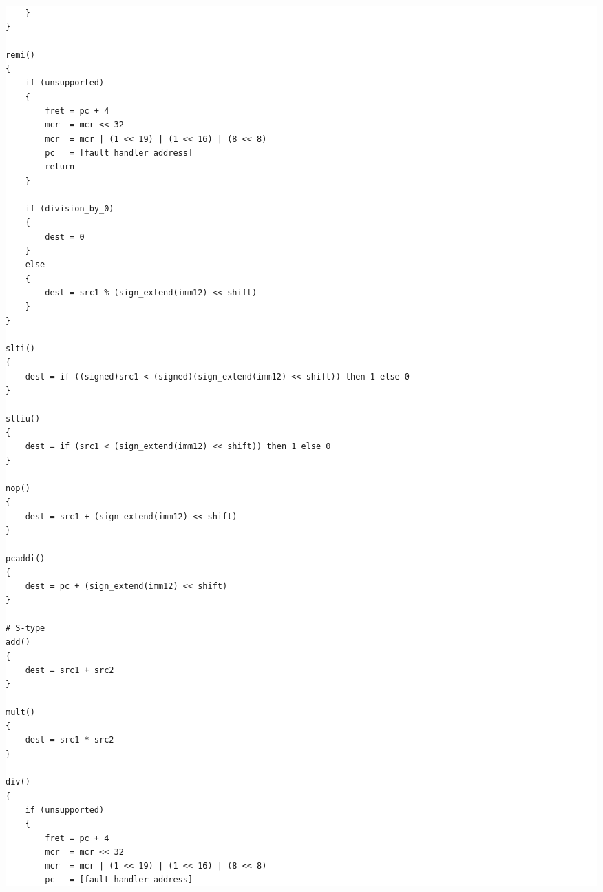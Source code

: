 ```
    }
}

remi()
{
    if (unsupported)
    {
        fret = pc + 4
        mcr  = mcr << 32
        mcr  = mcr | (1 << 19) | (1 << 16) | (8 << 8)
        pc   = [fault handler address]
        return
    }

    if (division_by_0)
    {
        dest = 0
    }
    else
    {
        dest = src1 % (sign_extend(imm12) << shift)
    }
}

slti()
{
    dest = if ((signed)src1 < (signed)(sign_extend(imm12) << shift)) then 1 else 0
}

sltiu()
{
    dest = if (src1 < (sign_extend(imm12) << shift)) then 1 else 0
}

nop()
{
    dest = src1 + (sign_extend(imm12) << shift)
}

pcaddi()
{
    dest = pc + (sign_extend(imm12) << shift)
}

# S-type
add()
{
    dest = src1 + src2
}

mult()
{
    dest = src1 * src2
}

div()
{
    if (unsupported)
    {
        fret = pc + 4
        mcr  = mcr << 32
        mcr  = mcr | (1 << 19) | (1 << 16) | (8 << 8)
        pc   = [fault handler address]
```